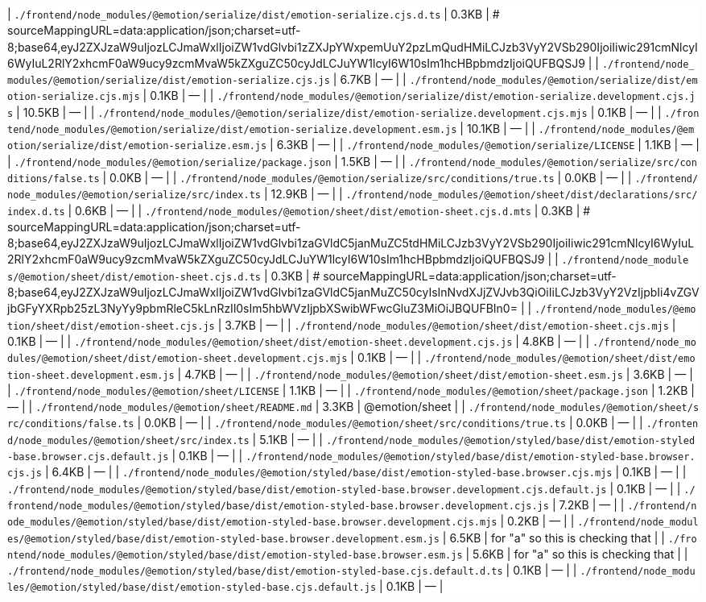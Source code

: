 | `./frontend/node_modules/@emotion/serialize/dist/emotion-serialize.cjs.d.ts` | 0.3KB | # sourceMappingURL=data:application/json;charset=utf-8;base64,eyJ2ZXJzaW9uIjozLCJmaWxlIjoiZW1vdGlvbi1zZXJpYWxpemUuY2pzLmQudHMiLCJzb3VyY2VSb290IjoiIiwic291cmNlcyI6WyIuL2RlY2xhcmF0aW9ucy9zcmMvaW5kZXguZC50cyJdLCJuYW1lcyI6W10sIm1hcHBpbmdzIjoiQUFBQSJ9 |
| `./frontend/node_modules/@emotion/serialize/dist/emotion-serialize.cjs.js` | 6.7KB | — |
| `./frontend/node_modules/@emotion/serialize/dist/emotion-serialize.cjs.mjs` | 0.1KB | — |
| `./frontend/node_modules/@emotion/serialize/dist/emotion-serialize.development.cjs.js` | 10.5KB | — |
| `./frontend/node_modules/@emotion/serialize/dist/emotion-serialize.development.cjs.mjs` | 0.1KB | — |
| `./frontend/node_modules/@emotion/serialize/dist/emotion-serialize.development.esm.js` | 10.1KB | — |
| `./frontend/node_modules/@emotion/serialize/dist/emotion-serialize.esm.js` | 6.3KB | — |
| `./frontend/node_modules/@emotion/serialize/LICENSE` | 1.1KB | — |
| `./frontend/node_modules/@emotion/serialize/package.json` | 1.5KB | — |
| `./frontend/node_modules/@emotion/serialize/src/conditions/false.ts` | 0.0KB | — |
| `./frontend/node_modules/@emotion/serialize/src/conditions/true.ts` | 0.0KB | — |
| `./frontend/node_modules/@emotion/serialize/src/index.ts` | 12.9KB | — |
| `./frontend/node_modules/@emotion/sheet/dist/declarations/src/index.d.ts` | 0.6KB | — |
| `./frontend/node_modules/@emotion/sheet/dist/emotion-sheet.cjs.d.mts` | 0.3KB | # sourceMappingURL=data:application/json;charset=utf-8;base64,eyJ2ZXJzaW9uIjozLCJmaWxlIjoiZW1vdGlvbi1zaGVldC5janMuZC5tdHMiLCJzb3VyY2VSb290IjoiIiwic291cmNlcyI6WyIuL2RlY2xhcmF0aW9ucy9zcmMvaW5kZXguZC50cyJdLCJuYW1lcyI6W10sIm1hcHBpbmdzIjoiQUFBQSJ9 |
| `./frontend/node_modules/@emotion/sheet/dist/emotion-sheet.cjs.d.ts` | 0.3KB | # sourceMappingURL=data:application/json;charset=utf-8;base64,eyJ2ZXJzaW9uIjozLCJmaWxlIjoiZW1vdGlvbi1zaGVldC5janMuZC50cyIsInNvdXJjZVJvb3QiOiIiLCJzb3VyY2VzIjpbIi4vZGVjbGFyYXRpb25zL3NyYy9pbmRleC5kLnRzIl0sIm5hbWVzIjpbXSwibWFwcGluZ3MiOiJBQUFBIn0= |
| `./frontend/node_modules/@emotion/sheet/dist/emotion-sheet.cjs.js` | 3.7KB | — |
| `./frontend/node_modules/@emotion/sheet/dist/emotion-sheet.cjs.mjs` | 0.1KB | — |
| `./frontend/node_modules/@emotion/sheet/dist/emotion-sheet.development.cjs.js` | 4.8KB | — |
| `./frontend/node_modules/@emotion/sheet/dist/emotion-sheet.development.cjs.mjs` | 0.1KB | — |
| `./frontend/node_modules/@emotion/sheet/dist/emotion-sheet.development.esm.js` | 4.7KB | — |
| `./frontend/node_modules/@emotion/sheet/dist/emotion-sheet.esm.js` | 3.6KB | — |
| `./frontend/node_modules/@emotion/sheet/LICENSE` | 1.1KB | — |
| `./frontend/node_modules/@emotion/sheet/package.json` | 1.2KB | — |
| `./frontend/node_modules/@emotion/sheet/README.md` | 3.3KB | @emotion/sheet |
| `./frontend/node_modules/@emotion/sheet/src/conditions/false.ts` | 0.0KB | — |
| `./frontend/node_modules/@emotion/sheet/src/conditions/true.ts` | 0.0KB | — |
| `./frontend/node_modules/@emotion/sheet/src/index.ts` | 5.1KB | — |
| `./frontend/node_modules/@emotion/styled/base/dist/emotion-styled-base.browser.cjs.default.js` | 0.1KB | — |
| `./frontend/node_modules/@emotion/styled/base/dist/emotion-styled-base.browser.cjs.js` | 6.4KB | — |
| `./frontend/node_modules/@emotion/styled/base/dist/emotion-styled-base.browser.cjs.mjs` | 0.1KB | — |
| `./frontend/node_modules/@emotion/styled/base/dist/emotion-styled-base.browser.development.cjs.default.js` | 0.1KB | — |
| `./frontend/node_modules/@emotion/styled/base/dist/emotion-styled-base.browser.development.cjs.js` | 7.2KB | — |
| `./frontend/node_modules/@emotion/styled/base/dist/emotion-styled-base.browser.development.cjs.mjs` | 0.2KB | — |
| `./frontend/node_modules/@emotion/styled/base/dist/emotion-styled-base.browser.development.esm.js` | 6.5KB | for "a" so this is checking that |
| `./frontend/node_modules/@emotion/styled/base/dist/emotion-styled-base.browser.esm.js` | 5.6KB | for "a" so this is checking that |
| `./frontend/node_modules/@emotion/styled/base/dist/emotion-styled-base.cjs.default.d.ts` | 0.1KB | — |
| `./frontend/node_modules/@emotion/styled/base/dist/emotion-styled-base.cjs.default.js` | 0.1KB | — |